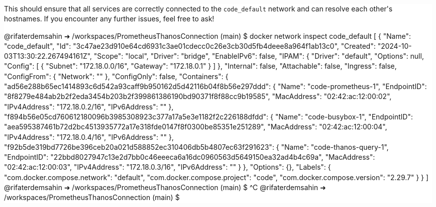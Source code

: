 This should ensure that all services are correctly connected to the `code_default` network and can resolve each other's hostnames. If you encounter any further issues, feel free to ask!


@rifaterdemsahin ➜ /workspaces/PrometheusThanosConnection (main) $ docker network inspect code_default
[
    {
        "Name": "code_default",
        "Id": "3c47ae23d910e64cd6931c3ae01cdecc0c26e3cb30d5fb4deee8a964f1ab13c0",
        "Created": "2024-10-03T13:30:22.267494161Z",
        "Scope": "local",
        "Driver": "bridge",
        "EnableIPv6": false,
        "IPAM": {
            "Driver": "default",
            "Options": null,
            "Config": [
                {
                    "Subnet": "172.18.0.0/16",
                    "Gateway": "172.18.0.1"
                }
            ]
        },
        "Internal": false,
        "Attachable": false,
        "Ingress": false,
        "ConfigFrom": {
            "Network": ""
        },
        "ConfigOnly": false,
        "Containers": {
            "ad56e288b65ec1414893c6d542a93caff9b950162d5d42116b04f8b56e297ddd": {
                "Name": "code-prometheus-1",
                "EndpointID": "8f8279e484ab2b2f2eda3454b203b2f399861386190bd90371f8f88cc9b19585",
                "MacAddress": "02:42:ac:12:00:02",
                "IPv4Address": "172.18.0.2/16",
                "IPv6Address": ""
            },
            "f894b56e05cd760612180096b3985308923c377a17a5e3e1182f2c226188dfdd": {
                "Name": "code-busybox-1",
                "EndpointID": "aea595387461b72d2bc4513935772a17e318fde0147f8f0300be85351e251289",
                "MacAddress": "02:42:ac:12:00:04",
                "IPv4Address": "172.18.0.4/16",
                "IPv6Address": ""
            },
            "f92b5de319bd7726be396ceb20a021d588852ec310406db5b4807ec63f291623": {
                "Name": "code-thanos-query-1",
                "EndpointID": "22bbd8027947c13e2d7bb0c46eeeca6a16dc0960563d5649150ea32ad4b4c69a",
                "MacAddress": "02:42:ac:12:00:03",
                "IPv4Address": "172.18.0.3/16",
                "IPv6Address": ""
            }
        },
        "Options": {},
        "Labels": {
            "com.docker.compose.network": "default",
            "com.docker.compose.project": "code",
            "com.docker.compose.version": "2.29.7"
        }
    }
]
@rifaterdemsahin ➜ /workspaces/PrometheusThanosConnection (main) $ ^C
@rifaterdemsahin ➜ /workspaces/PrometheusThanosConnection (main) $ 
